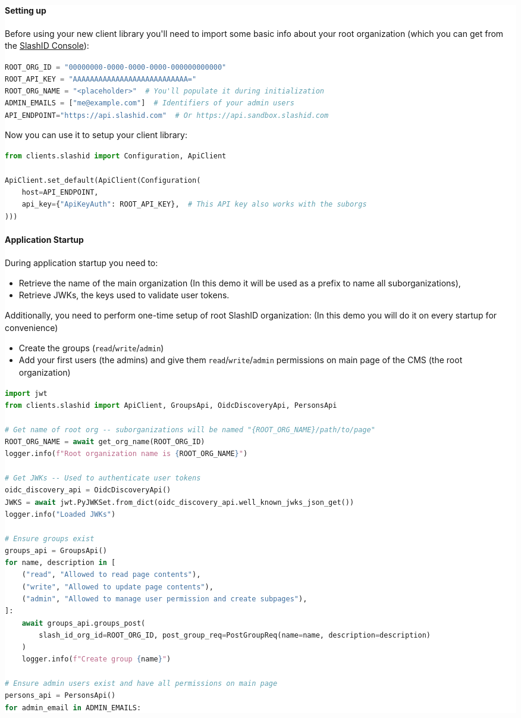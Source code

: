 #### Setting up

Before using your new client library you'll need to import some basic info about your root organization (which you can get from the [SlashID Console](https://console.slashid.dev/)):

```python
ROOT_ORG_ID = "00000000-0000-0000-0000-000000000000"
ROOT_API_KEY = "AAAAAAAAAAAAAAAAAAAAAAAAAAA="
ROOT_ORG_NAME = "<placeholder>"  # You'll populate it during initialization
ADMIN_EMAILS = ["me@example.com"]  # Identifiers of your admin users
API_ENDPOINT="https://api.slashid.com"  # Or https://api.sandbox.slashid.com
```

Now you can use it to setup your client library:

```python
from clients.slashid import Configuration, ApiClient

ApiClient.set_default(ApiClient(Configuration(
    host=API_ENDPOINT,
    api_key={"ApiKeyAuth": ROOT_API_KEY},  # This API key also works with the suborgs
)))
```

#### Application Startup

During application startup you need to:

- Retrieve the name of the main organization (In this demo it will be used as a prefix to name all suborganizations),
- Retrieve JWKs, the keys used to validate user tokens.

Additionally, you need to perform one-time setup of root SlashID organization: (In this demo you will do it on every startup for convenience)

- Create the groups (`read`/`write`/`admin`)
- Add your first users (the admins) and give them `read`/`write`/`admin` permissions on main page of the CMS (the root organization)

```python
import jwt
from clients.slashid import ApiClient, GroupsApi, OidcDiscoveryApi, PersonsApi

# Get name of root org -- suborganizations will be named "{ROOT_ORG_NAME}/path/to/page"
ROOT_ORG_NAME = await get_org_name(ROOT_ORG_ID)
logger.info(f"Root organization name is {ROOT_ORG_NAME}")

# Get JWKs -- Used to authenticate user tokens
oidc_discovery_api = OidcDiscoveryApi()
JWKS = await jwt.PyJWKSet.from_dict(oidc_discovery_api.well_known_jwks_json_get())
logger.info("Loaded JWKs")

# Ensure groups exist
groups_api = GroupsApi()
for name, description in [
    ("read", "Allowed to read page contents"),
    ("write", "Allowed to update page contents"),
    ("admin", "Allowed to manage user permission and create subpages"),
]:
    await groups_api.groups_post(
        slash_id_org_id=ROOT_ORG_ID, post_group_req=PostGroupReq(name=name, description=description)
    )
    logger.info(f"Create group {name}")

# Ensure admin users exist and have all permissions on main page
persons_api = PersonsApi()
for admin_email in ADMIN_EMAILS:
```